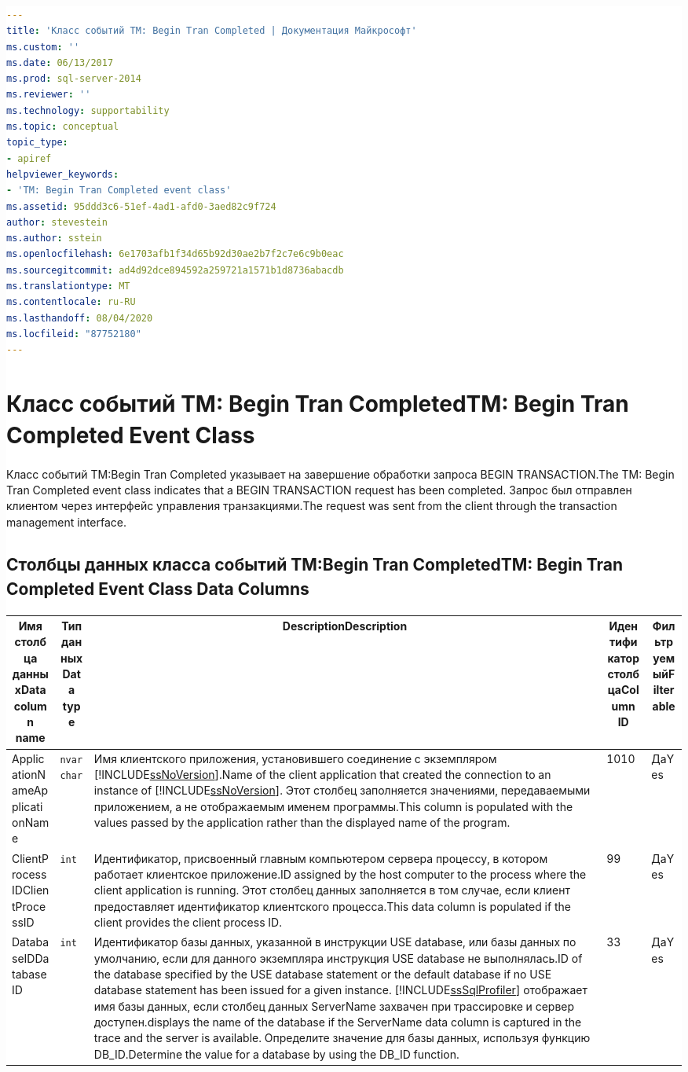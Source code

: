 ```yaml
---
title: 'Класс событий TM: Begin Tran Completed | Документация Майкрософт'
ms.custom: ''
ms.date: 06/13/2017
ms.prod: sql-server-2014
ms.reviewer: ''
ms.technology: supportability
ms.topic: conceptual
topic_type:
- apiref
helpviewer_keywords:
- 'TM: Begin Tran Completed event class'
ms.assetid: 95ddd3c6-51ef-4ad1-afd0-3aed82c9f724
author: stevestein
ms.author: sstein
ms.openlocfilehash: 6e1703afb1f34d65b92d30ae2b7f2c7e6c9b0eac
ms.sourcegitcommit: ad4d92dce894592a259721a1571b1d8736abacdb
ms.translationtype: MT
ms.contentlocale: ru-RU
ms.lasthandoff: 08/04/2020
ms.locfileid: "87752180"
---
```

# <a name="tm-begin-tran-completed-event-class"></a><span data-ttu-id="8316b-102">Класс событий TM: Begin Tran Completed</span><span class="sxs-lookup"><span data-stu-id="8316b-102">TM: Begin Tran Completed Event Class</span></span>
  <span data-ttu-id="8316b-103">Класс событий TM:Begin Tran Completed указывает на завершение обработки запроса BEGIN TRANSACTION.</span><span class="sxs-lookup"><span data-stu-id="8316b-103">The TM: Begin Tran Completed event class indicates that a BEGIN TRANSACTION request has been completed.</span></span> <span data-ttu-id="8316b-104">Запрос был отправлен клиентом через интерфейс управления транзакциями.</span><span class="sxs-lookup"><span data-stu-id="8316b-104">The request was sent from the client through the transaction management interface.</span></span>  
  
## <a name="tm-begin-tran-completed-event-class-data-columns"></a><span data-ttu-id="8316b-105">Столбцы данных класса событий TM:Begin Tran Completed</span><span class="sxs-lookup"><span data-stu-id="8316b-105">TM: Begin Tran Completed Event Class Data Columns</span></span>  
  
|<span data-ttu-id="8316b-106">Имя столбца данных</span><span class="sxs-lookup"><span data-stu-id="8316b-106">Data column name</span></span>|<span data-ttu-id="8316b-107">Тип данных</span><span class="sxs-lookup"><span data-stu-id="8316b-107">Data type</span></span>|<span data-ttu-id="8316b-108">Description</span><span class="sxs-lookup"><span data-stu-id="8316b-108">Description</span></span>|<span data-ttu-id="8316b-109">Идентификатор столбца</span><span class="sxs-lookup"><span data-stu-id="8316b-109">Column ID</span></span>|<span data-ttu-id="8316b-110">Фильтруемый</span><span class="sxs-lookup"><span data-stu-id="8316b-110">Filterable</span></span>|  
|----------------------|---------------|-----------------|---------------|----------------|  
|<span data-ttu-id="8316b-111">ApplicationName</span><span class="sxs-lookup"><span data-stu-id="8316b-111">ApplicationName</span></span>|`nvarchar`|<span data-ttu-id="8316b-112">Имя клиентского приложения, установившего соединение с экземпляром [!INCLUDE[ssNoVersion](../../includes/ssnoversion-md.md)].</span><span class="sxs-lookup"><span data-stu-id="8316b-112">Name of the client application that created the connection to an instance of [!INCLUDE[ssNoVersion](../../includes/ssnoversion-md.md)].</span></span> <span data-ttu-id="8316b-113">Этот столбец заполняется значениями, передаваемыми приложением, а не отображаемым именем программы.</span><span class="sxs-lookup"><span data-stu-id="8316b-113">This column is populated with the values passed by the application rather than the displayed name of the program.</span></span>|<span data-ttu-id="8316b-114">10</span><span class="sxs-lookup"><span data-stu-id="8316b-114">10</span></span>|<span data-ttu-id="8316b-115">Да</span><span class="sxs-lookup"><span data-stu-id="8316b-115">Yes</span></span>|  
|<span data-ttu-id="8316b-116">ClientProcessID</span><span class="sxs-lookup"><span data-stu-id="8316b-116">ClientProcessID</span></span>|`int`|<span data-ttu-id="8316b-117">Идентификатор, присвоенный главным компьютером сервера процессу, в котором работает клиентское приложение.</span><span class="sxs-lookup"><span data-stu-id="8316b-117">ID assigned by the host computer to the process where the client application is running.</span></span> <span data-ttu-id="8316b-118">Этот столбец данных заполняется в том случае, если клиент предоставляет идентификатор клиентского процесса.</span><span class="sxs-lookup"><span data-stu-id="8316b-118">This data column is populated if the client provides the client process ID.</span></span>|<span data-ttu-id="8316b-119">9</span><span class="sxs-lookup"><span data-stu-id="8316b-119">9</span></span>|<span data-ttu-id="8316b-120">Да</span><span class="sxs-lookup"><span data-stu-id="8316b-120">Yes</span></span>|  
|<span data-ttu-id="8316b-121">DatabaseID</span><span class="sxs-lookup"><span data-stu-id="8316b-121">DatabaseID</span></span>|`int`|<span data-ttu-id="8316b-122">Идентификатор базы данных, указанной в инструкции USE database, или базы данных по умолчанию, если для данного экземпляра инструкция USE database не выполнялась.</span><span class="sxs-lookup"><span data-stu-id="8316b-122">ID of the database specified by the USE database statement or the default database if no USE database statement has been issued for a given instance.</span></span> [!INCLUDE[ssSqlProfiler](../../includes/sssqlprofiler-md.md)] <span data-ttu-id="8316b-123">отображает имя базы данных, если столбец данных ServerName захвачен при трассировке и сервер доступен.</span><span class="sxs-lookup"><span data-stu-id="8316b-123">displays the name of the database if the ServerName data column is captured in the trace and the server is available.</span></span> <span data-ttu-id="8316b-124">Определите значение для базы данных, используя функцию DB_ID.</span><span class="sxs-lookup"><span data-stu-id="8316b-124">Determine the value for a database by using the DB_ID function.</span></span>|<span data-ttu-id="8316b-125">3</span><span class="sxs-lookup"><span data-stu-id="8316b-125">3</span></span>|<span data-ttu-id="8316b-126">Да</span><span class="sxs-lookup"><span data-stu-id="8316b-126">Yes</span></span>|  